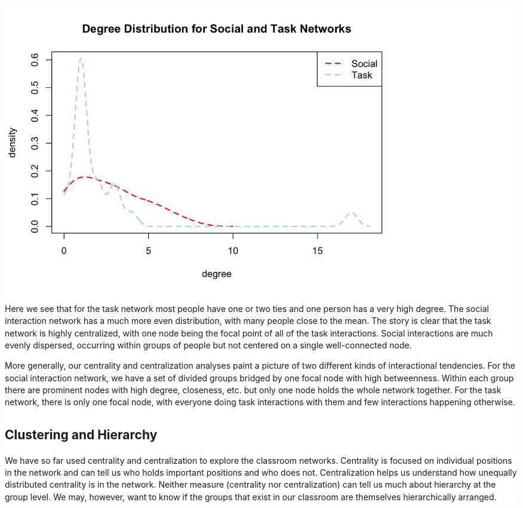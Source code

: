 <img src="Chapter9_Integrated_Network_Science_Rtutorial_network_centrality_hierarchy_files/figure-html/unnamed-chunk-66-1.png" width="672" />

Here we see that for the task network most people have one or two ties and one person has a very high degree. The social interaction network has a much more even distribution, with many people close to the mean. The story is clear that the task network is highly centralized, with one node being the focal point of all of the task interactions. Social interactions are much evenly dispersed, occurring within groups of people but not centered on a single well-connected node. 

More generally, our centrality and centralization analyses paint a picture of two different kinds of interactional tendencies. For the social interaction network, we have a set of divided groups bridged by one focal node with high betweenness. Within each group there are prominent nodes with high degree, closeness, etc. but only one node holds the whole network together. For the task network, there is only one focal node, with everyone doing task interactions with them and few interactions happening otherwise. 

## Clustering and Hierarchy
We have so far used centrality and centralization to explore the classroom networks. Centrality is focused on individual positions in the network and can tell us who holds important positions and who does not. Centralization helps us understand how unequally distributed centrality is in the network. Neither measure (centrality nor centralization) can tell us much about hierarchy at the group level. We may, however, want to know if the groups that exist in our classroom are themselves hierarchically arranged. 
